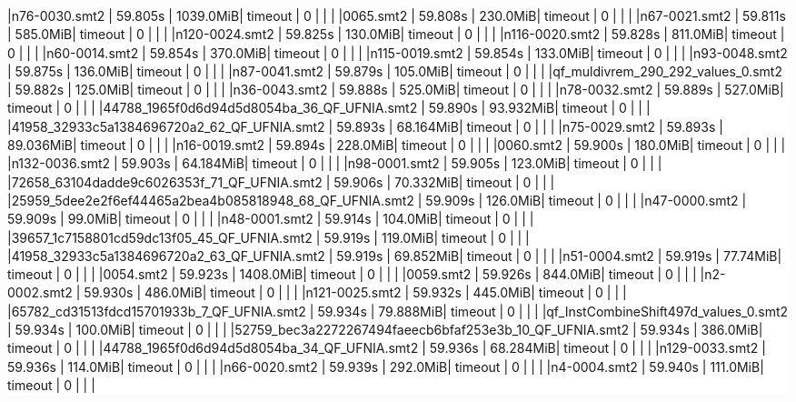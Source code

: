 |n76-0030.smt2                                                |   59.805s | 1039.0MiB| timeout | 0 |  |  |
|0065.smt2                                                    |   59.808s | 230.0MiB| timeout | 0 |  |  |
|n67-0021.smt2                                                |   59.811s | 585.0MiB| timeout | 0 |  |  |
|n120-0024.smt2                                               |   59.825s | 130.0MiB| timeout | 0 |  |  |
|n116-0020.smt2                                               |   59.828s | 811.0MiB| timeout | 0 |  |  |
|n60-0014.smt2                                                |   59.854s | 370.0MiB| timeout | 0 |  |  |
|n115-0019.smt2                                               |   59.854s | 133.0MiB| timeout | 0 |  |  |
|n93-0048.smt2                                                |   59.875s | 136.0MiB| timeout | 0 |  |  |
|n87-0041.smt2                                                |   59.879s | 105.0MiB| timeout | 0 |  |  |
|qf_muldivrem_290_292_values_0.smt2                           |   59.882s | 125.0MiB| timeout | 0 |  |  |
|n36-0043.smt2                                                |   59.888s | 525.0MiB| timeout | 0 |  |  |
|n78-0032.smt2                                                |   59.889s | 527.0MiB| timeout | 0 |  |  |
|44788_1965f0d6d94d5d8054ba_36_QF_UFNIA.smt2                  |   59.890s | 93.932MiB| timeout | 0 |  |  |
|41958_32933c5a1384696720a2_62_QF_UFNIA.smt2                  |   59.893s | 68.164MiB| timeout | 0 |  |  |
|n75-0029.smt2                                                |   59.893s | 89.036MiB| timeout | 0 |  |  |
|n16-0019.smt2                                                |   59.894s | 228.0MiB| timeout | 0 |  |  |
|0060.smt2                                                    |   59.900s | 180.0MiB| timeout | 0 |  |  |
|n132-0036.smt2                                               |   59.903s | 64.184MiB| timeout | 0 |  |  |
|n98-0001.smt2                                                |   59.905s | 123.0MiB| timeout | 0 |  |  |
|72658_63104dadde9c6026353f_71_QF_UFNIA.smt2                  |   59.906s | 70.332MiB| timeout | 0 |  |  |
|25959_5dee2e2f6ef44465a2bea4b085818948_68_QF_UFNIA.smt2      |   59.909s | 126.0MiB| timeout | 0 |  |  |
|n47-0000.smt2                                                |   59.909s | 99.0MiB| timeout | 0 |  |  |
|n48-0001.smt2                                                |   59.914s | 104.0MiB| timeout | 0 |  |  |
|39657_1c7158801cd59dc13f05_45_QF_UFNIA.smt2                  |   59.919s | 119.0MiB| timeout | 0 |  |  |
|41958_32933c5a1384696720a2_63_QF_UFNIA.smt2                  |   59.919s | 69.852MiB| timeout | 0 |  |  |
|n51-0004.smt2                                                |   59.919s | 77.74MiB| timeout | 0 |  |  |
|0054.smt2                                                    |   59.923s | 1408.0MiB| timeout | 0 |  |  |
|0059.smt2                                                    |   59.926s | 844.0MiB| timeout | 0 |  |  |
|n2-0002.smt2                                                 |   59.930s | 486.0MiB| timeout | 0 |  |  |
|n121-0025.smt2                                               |   59.932s | 445.0MiB| timeout | 0 |  |  |
|65782_cd31513fdcd15701933b_7_QF_UFNIA.smt2                   |   59.934s | 79.888MiB| timeout | 0 |  |  |
|qf_InstCombineShift497d_values_0.smt2                        |   59.934s | 100.0MiB| timeout | 0 |  |  |
|52759_bec3a2272267494faeecb6bfaf253e3b_10_QF_UFNIA.smt2      |   59.934s | 386.0MiB| timeout | 0 |  |  |
|44788_1965f0d6d94d5d8054ba_34_QF_UFNIA.smt2                  |   59.936s | 68.284MiB| timeout | 0 |  |  |
|n129-0033.smt2                                               |   59.936s | 114.0MiB| timeout | 0 |  |  |
|n66-0020.smt2                                                |   59.939s | 292.0MiB| timeout | 0 |  |  |
|n4-0004.smt2                                                 |   59.940s | 111.0MiB| timeout | 0 |  |  |